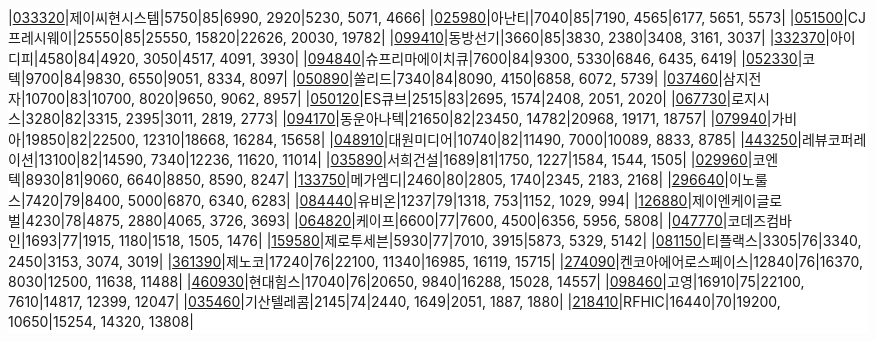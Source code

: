 |[033320](https://finance.daum.net/quotes/A033320)|제이씨현시스템|5750|85|6990, 2920|5230, 5071, 4666|
|[025980](https://finance.daum.net/quotes/A025980)|아난티|7040|85|7190, 4565|6177, 5651, 5573|
|[051500](https://finance.daum.net/quotes/A051500)|CJ프레시웨이|25550|85|25550, 15820|22626, 20030, 19782|
|[099410](https://finance.daum.net/quotes/A099410)|동방선기|3660|85|3830, 2380|3408, 3161, 3037|
|[332370](https://finance.daum.net/quotes/A332370)|아이디피|4580|84|4920, 3050|4517, 4091, 3930|
|[094840](https://finance.daum.net/quotes/A094840)|슈프리마에이치큐|7600|84|9300, 5330|6846, 6435, 6419|
|[052330](https://finance.daum.net/quotes/A052330)|코텍|9700|84|9830, 6550|9051, 8334, 8097|
|[050890](https://finance.daum.net/quotes/A050890)|쏠리드|7340|84|8090, 4150|6858, 6072, 5739|
|[037460](https://finance.daum.net/quotes/A037460)|삼지전자|10700|83|10700, 8020|9650, 9062, 8957|
|[050120](https://finance.daum.net/quotes/A050120)|ES큐브|2515|83|2695, 1574|2408, 2051, 2020|
|[067730](https://finance.daum.net/quotes/A067730)|로지시스|3280|82|3315, 2395|3011, 2819, 2773|
|[094170](https://finance.daum.net/quotes/A094170)|동운아나텍|21650|82|23450, 14782|20968, 19171, 18757|
|[079940](https://finance.daum.net/quotes/A079940)|가비아|19850|82|22500, 12310|18668, 16284, 15658|
|[048910](https://finance.daum.net/quotes/A048910)|대원미디어|10740|82|11490, 7000|10089, 8833, 8785|
|[443250](https://finance.daum.net/quotes/A443250)|레뷰코퍼레이션|13100|82|14590, 7340|12236, 11620, 11014|
|[035890](https://finance.daum.net/quotes/A035890)|서희건설|1689|81|1750, 1227|1584, 1544, 1505|
|[029960](https://finance.daum.net/quotes/A029960)|코엔텍|8930|81|9060, 6640|8850, 8590, 8247|
|[133750](https://finance.daum.net/quotes/A133750)|메가엠디|2460|80|2805, 1740|2345, 2183, 2168|
|[296640](https://finance.daum.net/quotes/A296640)|이노룰스|7420|79|8400, 5000|6870, 6340, 6283|
|[084440](https://finance.daum.net/quotes/A084440)|유비온|1237|79|1318, 753|1152, 1029, 994|
|[126880](https://finance.daum.net/quotes/A126880)|제이엔케이글로벌|4230|78|4875, 2880|4065, 3726, 3693|
|[064820](https://finance.daum.net/quotes/A064820)|케이프|6600|77|7600, 4500|6356, 5956, 5808|
|[047770](https://finance.daum.net/quotes/A047770)|코데즈컴바인|1693|77|1915, 1180|1518, 1505, 1476|
|[159580](https://finance.daum.net/quotes/A159580)|제로투세븐|5930|77|7010, 3915|5873, 5329, 5142|
|[081150](https://finance.daum.net/quotes/A081150)|티플랙스|3305|76|3340, 2450|3153, 3074, 3019|
|[361390](https://finance.daum.net/quotes/A361390)|제노코|17240|76|22100, 11340|16985, 16119, 15715|
|[274090](https://finance.daum.net/quotes/A274090)|켄코아에어로스페이스|12840|76|16370, 8030|12500, 11638, 11488|
|[460930](https://finance.daum.net/quotes/A460930)|현대힘스|17040|76|20650, 9840|16288, 15028, 14557|
|[098460](https://finance.daum.net/quotes/A098460)|고영|16910|75|22100, 7610|14817, 12399, 12047|
|[035460](https://finance.daum.net/quotes/A035460)|기산텔레콤|2145|74|2440, 1649|2051, 1887, 1880|
|[218410](https://finance.daum.net/quotes/A218410)|RFHIC|16440|70|19200, 10650|15254, 14320, 13808|
